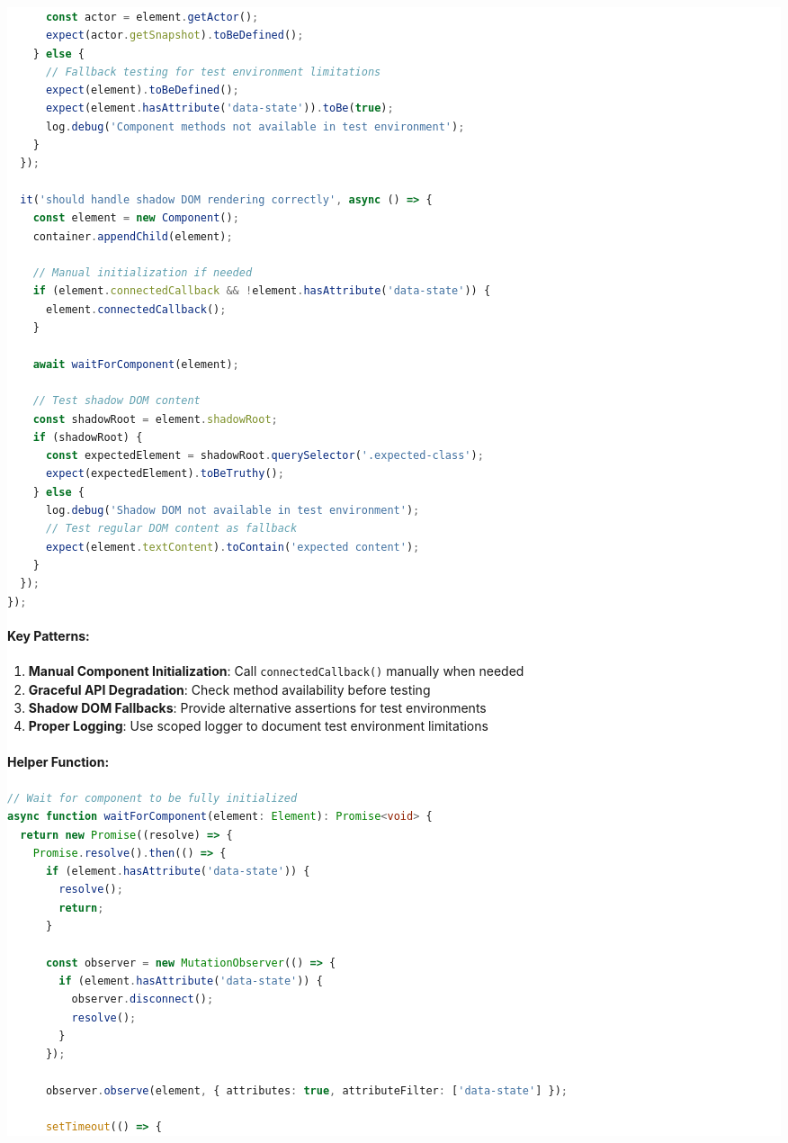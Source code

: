 ```typescript
      const actor = element.getActor();
      expect(actor.getSnapshot).toBeDefined();
    } else {
      // Fallback testing for test environment limitations
      expect(element).toBeDefined();
      expect(element.hasAttribute('data-state')).toBe(true);
      log.debug('Component methods not available in test environment');
    }
  });

  it('should handle shadow DOM rendering correctly', async () => {
    const element = new Component();
    container.appendChild(element);

    // Manual initialization if needed
    if (element.connectedCallback && !element.hasAttribute('data-state')) {
      element.connectedCallback();
    }

    await waitForComponent(element);

    // Test shadow DOM content
    const shadowRoot = element.shadowRoot;
    if (shadowRoot) {
      const expectedElement = shadowRoot.querySelector('.expected-class');
      expect(expectedElement).toBeTruthy();
    } else {
      log.debug('Shadow DOM not available in test environment');
      // Test regular DOM content as fallback
      expect(element.textContent).toContain('expected content');
    }
  });
});
```

#### Key Patterns:

1. **Manual Component Initialization**: Call `connectedCallback()` manually when needed
2. **Graceful API Degradation**: Check method availability before testing
3. **Shadow DOM Fallbacks**: Provide alternative assertions for test environments
4. **Proper Logging**: Use scoped logger to document test environment limitations

#### Helper Function:

```typescript
// Wait for component to be fully initialized
async function waitForComponent(element: Element): Promise<void> {
  return new Promise((resolve) => {
    Promise.resolve().then(() => {
      if (element.hasAttribute('data-state')) {
        resolve();
        return;
      }

      const observer = new MutationObserver(() => {
        if (element.hasAttribute('data-state')) {
          observer.disconnect();
          resolve();
        }
      });

      observer.observe(element, { attributes: true, attributeFilter: ['data-state'] });

      setTimeout(() => {
```